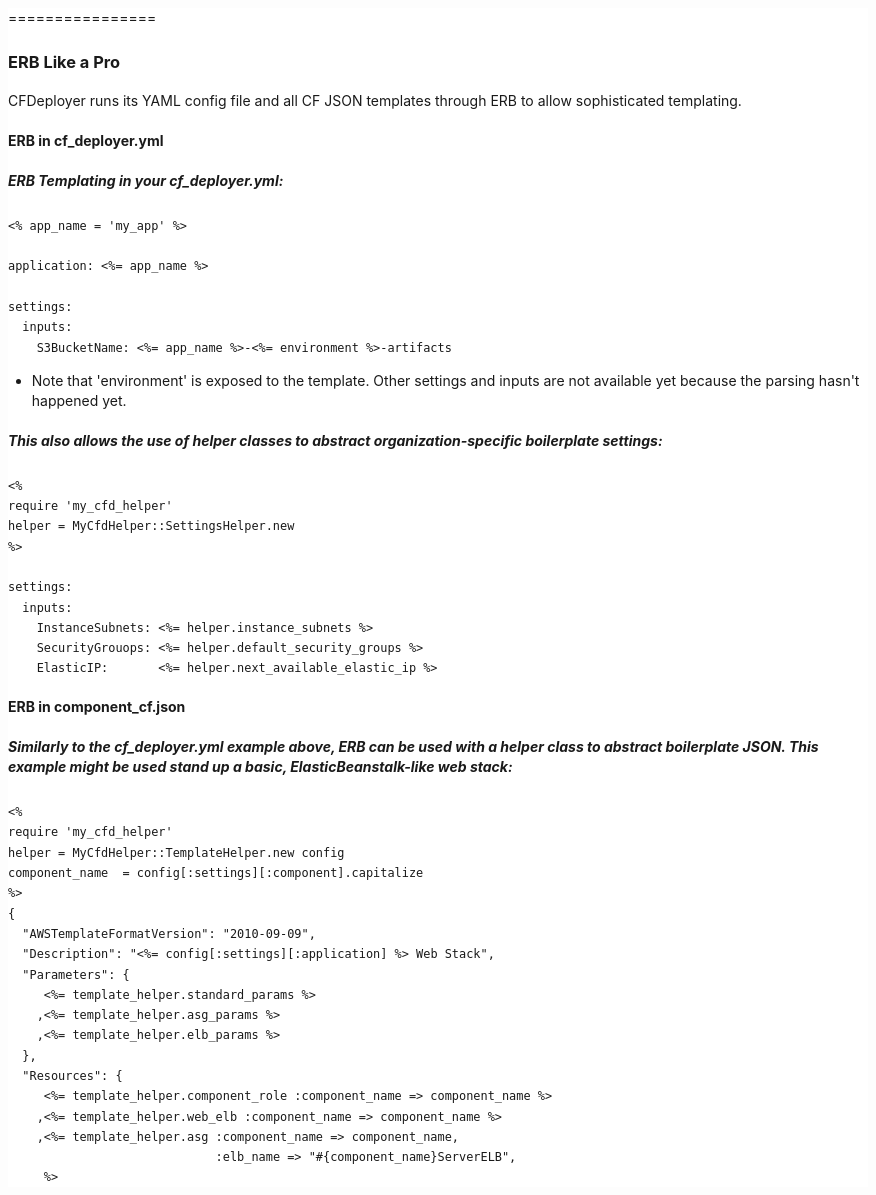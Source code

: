 

================
### ERB Like a Pro

CFDeployer runs its YAML config file and all CF JSON templates through ERB to allow sophisticated templating.

#### ERB in cf_deployer.yml

##### ERB Templating in your cf_deployer.yml:
```
<% app_name = 'my_app' %>

application: <%= app_name %>

settings:
  inputs:
    S3BucketName: <%= app_name %>-<%= environment %>-artifacts
```
* Note that  'environment' is exposed to the template.  Other settings and inputs are not available yet because the parsing hasn't happened yet.


##### This also allows the use of helper classes to abstract organization-specific boilerplate settings:
```
<%
require 'my_cfd_helper'
helper = MyCfdHelper::SettingsHelper.new
%>

settings:
  inputs:
    InstanceSubnets: <%= helper.instance_subnets %>
    SecurityGrouops: <%= helper.default_security_groups %>
    ElasticIP:       <%= helper.next_available_elastic_ip %>
```


#### ERB in component_cf.json

##### Similarly to the cf_deployer.yml example above, ERB can be used with a helper class to abstract boilerplate JSON.  This example might be used stand up a basic, ElasticBeanstalk-like web stack:

```
<%
require 'my_cfd_helper'
helper = MyCfdHelper::TemplateHelper.new config
component_name  = config[:settings][:component].capitalize
%>
{
  "AWSTemplateFormatVersion": "2010-09-09",
  "Description": "<%= config[:settings][:application] %> Web Stack",
  "Parameters": {
     <%= template_helper.standard_params %>
    ,<%= template_helper.asg_params %>
    ,<%= template_helper.elb_params %>
  },
  "Resources": {
     <%= template_helper.component_role :component_name => component_name %>
    ,<%= template_helper.web_elb :component_name => component_name %>
    ,<%= template_helper.asg :component_name => component_name,
                             :elb_name => "#{component_name}ServerELB",
     %>
```
